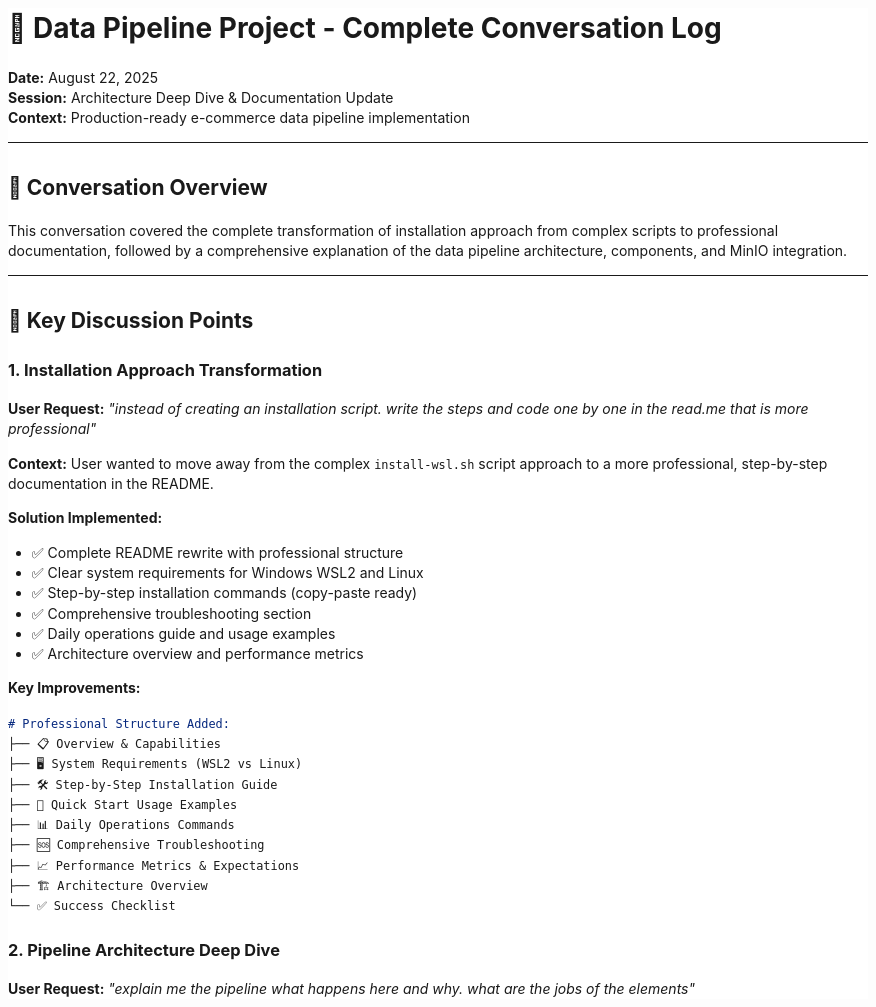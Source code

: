 # 💬 Data Pipeline Project - Complete Conversation Log

**Date:** August 22, 2025  
**Session:** Architecture Deep Dive & Documentation Update  
**Context:** Production-ready e-commerce data pipeline implementation

---

## 🎯 **Conversation Overview**

This conversation covered the complete transformation of installation approach from complex scripts to professional documentation, followed by a comprehensive explanation of the data pipeline architecture, components, and MinIO integration.

---

## 📝 **Key Discussion Points**

### **1. Installation Approach Transformation**

**User Request:** *"instead of creating an installation script. write the steps and code one by one in the read.me that is more professional"*

**Context:** User wanted to move away from the complex `install-wsl.sh` script approach to a more professional, step-by-step documentation in the README.

**Solution Implemented:**
- ✅ Complete README rewrite with professional structure
- ✅ Clear system requirements for Windows WSL2 and Linux
- ✅ Step-by-step installation commands (copy-paste ready)
- ✅ Comprehensive troubleshooting section
- ✅ Daily operations guide and usage examples
- ✅ Architecture overview and performance metrics

**Key Improvements:**
```markdown
# Professional Structure Added:
├── 📋 Overview & Capabilities
├── 🖥️ System Requirements (WSL2 vs Linux)
├── 🛠️ Step-by-Step Installation Guide
├── 🎯 Quick Start Usage Examples
├── 📊 Daily Operations Commands
├── 🆘 Comprehensive Troubleshooting
├── 📈 Performance Metrics & Expectations
├── 🏗️ Architecture Overview
└── ✅ Success Checklist
```

### **2. Pipeline Architecture Deep Dive**

**User Request:** *"explain me the pipeline what happens here and why. what are the jobs of the elements"*
